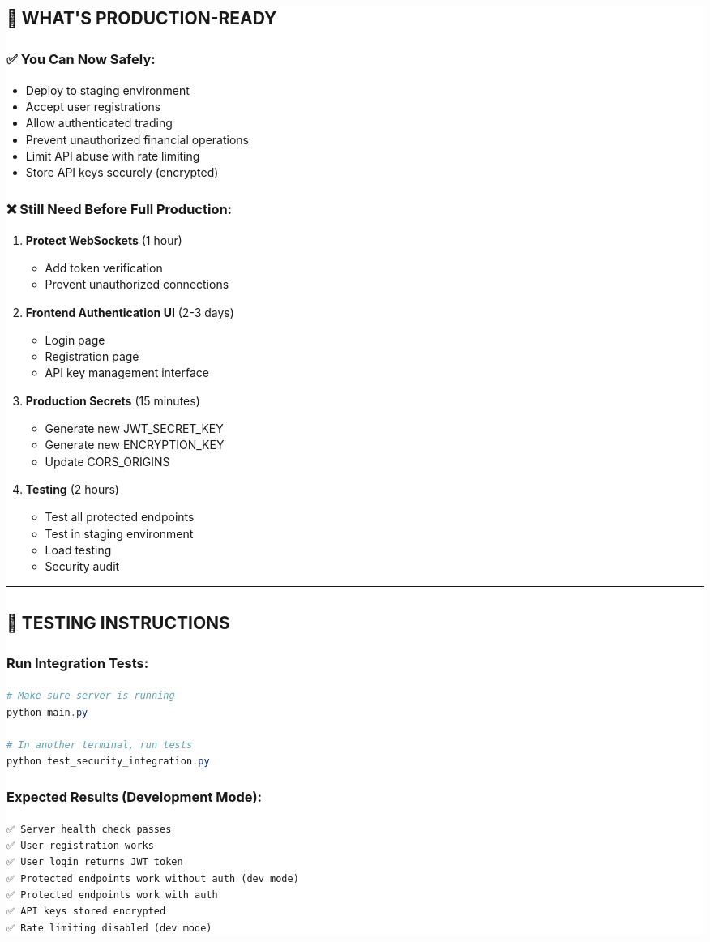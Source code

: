 ## 🎯 WHAT'S PRODUCTION-READY

### ✅ You Can Now Safely:
- Deploy to staging environment
- Accept user registrations
- Allow authenticated trading
- Prevent unauthorized financial operations
- Limit API abuse with rate limiting
- Store API keys securely (encrypted)

### ❌ Still Need Before Full Production:
1. **Protect WebSockets** (1 hour)
   - Add token verification
   - Prevent unauthorized connections

2. **Frontend Authentication UI** (2-3 days)
   - Login page
   - Registration page
   - API key management interface

3. **Production Secrets** (15 minutes)
   - Generate new JWT_SECRET_KEY
   - Generate new ENCRYPTION_KEY
   - Update CORS_ORIGINS

4. **Testing** (2 hours)
   - Test all protected endpoints
   - Test in staging environment
   - Load testing
   - Security audit

---

## 🧪 TESTING INSTRUCTIONS

### Run Integration Tests:
```powershell
# Make sure server is running
python main.py

# In another terminal, run tests
python test_security_integration.py
```

### Expected Results (Development Mode):
```
✅ Server health check passes
✅ User registration works
✅ User login returns JWT token
✅ Protected endpoints work without auth (dev mode)
✅ Protected endpoints work with auth
✅ API keys stored encrypted
✅ Rate limiting disabled (dev mode)
```
